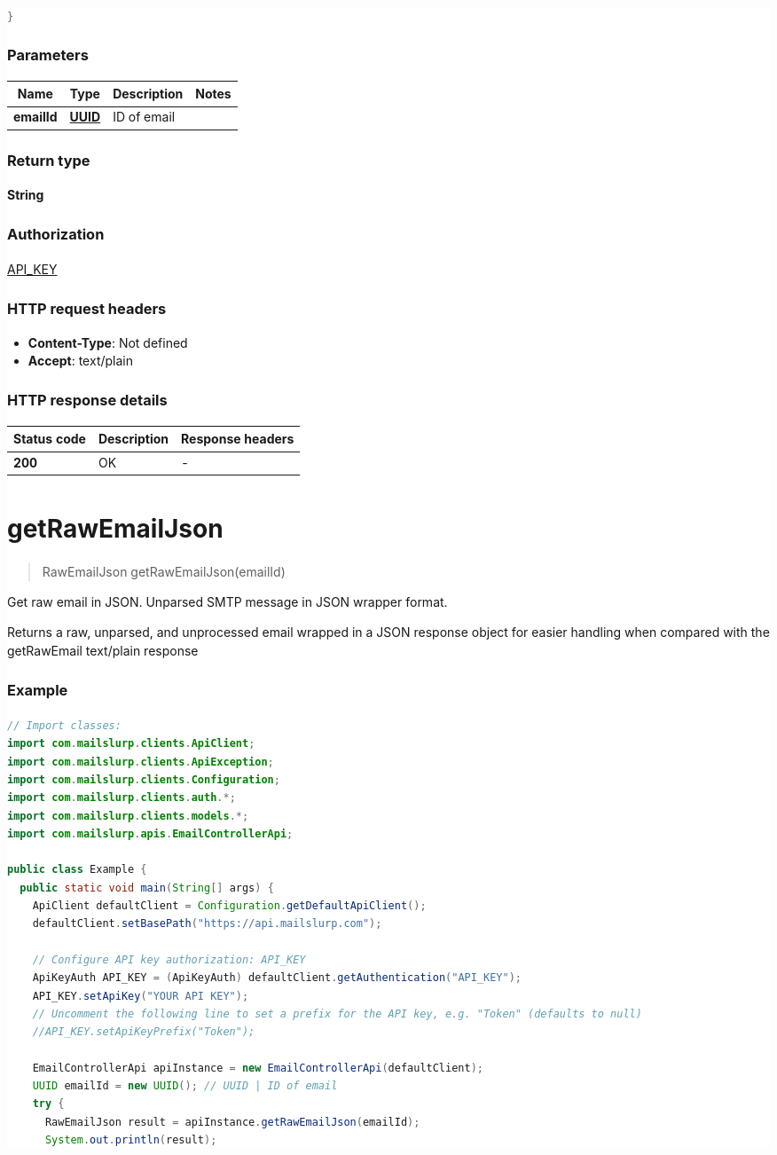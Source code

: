 ```java
}
```

### Parameters

Name | Type | Description  | Notes
------------- | ------------- | ------------- | -------------
 **emailId** | [**UUID**]()| ID of email |

### Return type

**String**

### Authorization

[API_KEY](../README#API_KEY)

### HTTP request headers

 - **Content-Type**: Not defined
 - **Accept**: text/plain

### HTTP response details
| Status code | Description | Response headers |
|-------------|-------------|------------------|
**200** | OK |  -  |

<a name="getRawEmailJson"></a>
# **getRawEmailJson**
> RawEmailJson getRawEmailJson(emailId)

Get raw email in JSON. Unparsed SMTP message in JSON wrapper format.

Returns a raw, unparsed, and unprocessed email wrapped in a JSON response object for easier handling when compared with the getRawEmail text/plain response

### Example
```java
// Import classes:
import com.mailslurp.clients.ApiClient;
import com.mailslurp.clients.ApiException;
import com.mailslurp.clients.Configuration;
import com.mailslurp.clients.auth.*;
import com.mailslurp.clients.models.*;
import com.mailslurp.apis.EmailControllerApi;

public class Example {
  public static void main(String[] args) {
    ApiClient defaultClient = Configuration.getDefaultApiClient();
    defaultClient.setBasePath("https://api.mailslurp.com");
    
    // Configure API key authorization: API_KEY
    ApiKeyAuth API_KEY = (ApiKeyAuth) defaultClient.getAuthentication("API_KEY");
    API_KEY.setApiKey("YOUR API KEY");
    // Uncomment the following line to set a prefix for the API key, e.g. "Token" (defaults to null)
    //API_KEY.setApiKeyPrefix("Token");

    EmailControllerApi apiInstance = new EmailControllerApi(defaultClient);
    UUID emailId = new UUID(); // UUID | ID of email
    try {
      RawEmailJson result = apiInstance.getRawEmailJson(emailId);
      System.out.println(result);
```
